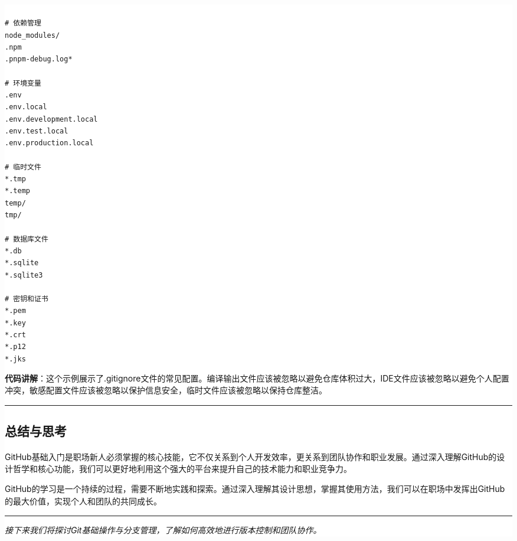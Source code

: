 ```gitignore

# 依赖管理
node_modules/
.npm
.pnpm-debug.log*

# 环境变量
.env
.env.local
.env.development.local
.env.test.local
.env.production.local

# 临时文件
*.tmp
*.temp
temp/
tmp/

# 数据库文件
*.db
*.sqlite
*.sqlite3

# 密钥和证书
*.pem
*.key
*.crt
*.p12
*.jks
```

**代码讲解**：这个示例展示了.gitignore文件的常见配置。编译输出文件应该被忽略以避免仓库体积过大，IDE文件应该被忽略以避免个人配置冲突，敏感配置文件应该被忽略以保护信息安全，临时文件应该被忽略以保持仓库整洁。

---

## 总结与思考

GitHub基础入门是职场新人必须掌握的核心技能，它不仅关系到个人开发效率，更关系到团队协作和职业发展。通过深入理解GitHub的设计哲学和核心功能，我们可以更好地利用这个强大的平台来提升自己的技术能力和职业竞争力。

GitHub的学习是一个持续的过程，需要不断地实践和探索。通过深入理解其设计思想，掌握其使用方法，我们可以在职场中发挥出GitHub的最大价值，实现个人和团队的共同成长。

---

*接下来我们将探讨Git基础操作与分支管理，了解如何高效地进行版本控制和团队协作。*
